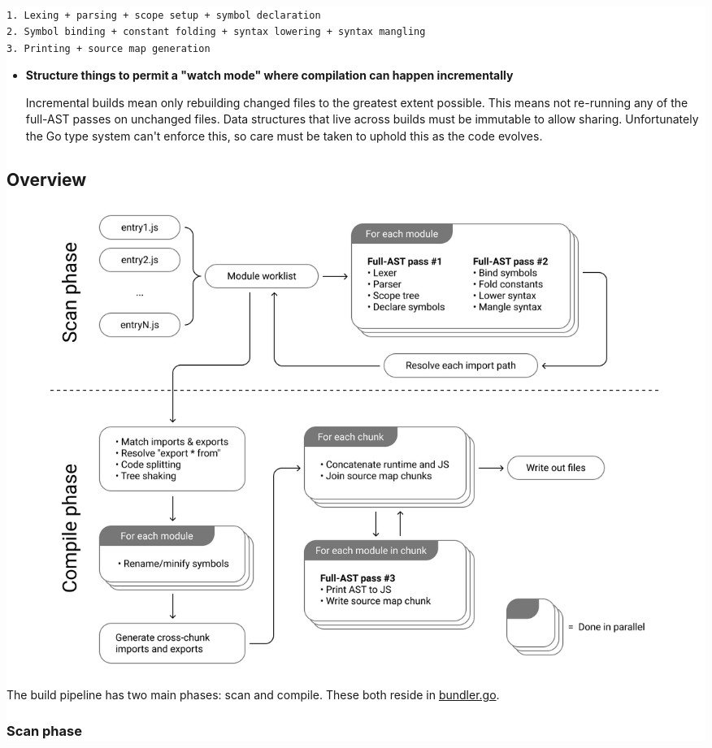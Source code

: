    1. Lexing + parsing + scope setup + symbol declaration
    2. Symbol binding + constant folding + syntax lowering + syntax mangling
    3. Printing + source map generation

* **Structure things to permit a "watch mode" where compilation can happen incrementally**

    Incremental builds mean only rebuilding changed files to the greatest extent possible. This means not re-running any of the full-AST passes on unchanged files. Data structures that live across builds must be immutable to allow sharing. Unfortunately the Go type system can't enforce this, so care must be taken to uphold this as the code evolves.

## Overview

<p align="center"><img src="../images/build-pipeline.png" alt="Diagram of build pipeline" width="752"></p>

The build pipeline has two main phases: scan and compile. These both reside in [bundler.go](../internal/bundler/bundler.go).

### Scan phase
